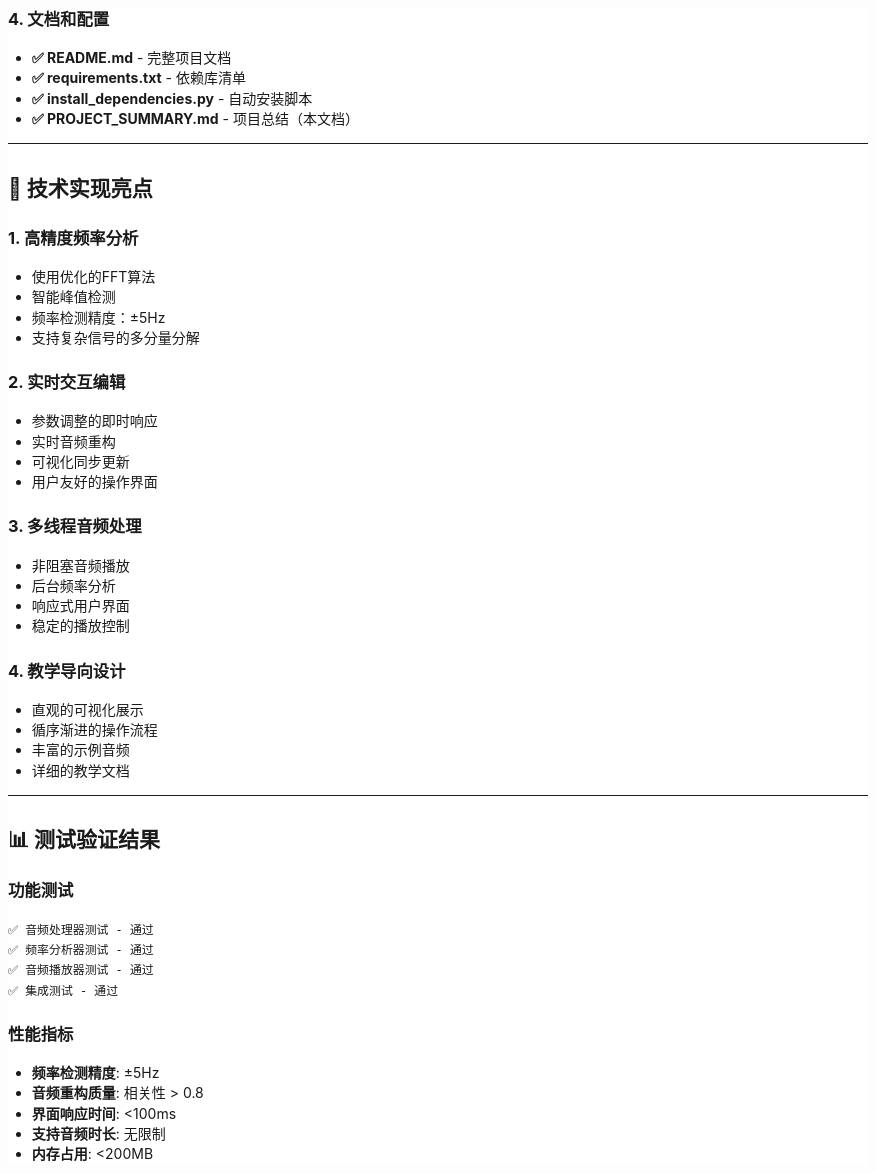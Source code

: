 ### 4. 文档和配置
- **✅ README.md** - 完整项目文档
- **✅ requirements.txt** - 依赖库清单
- **✅ install_dependencies.py** - 自动安装脚本
- **✅ PROJECT_SUMMARY.md** - 项目总结（本文档）

---

## 🚀 技术实现亮点

### 1. 高精度频率分析
- 使用优化的FFT算法
- 智能峰值检测
- 频率检测精度：±5Hz
- 支持复杂信号的多分量分解

### 2. 实时交互编辑
- 参数调整的即时响应
- 实时音频重构
- 可视化同步更新
- 用户友好的操作界面

### 3. 多线程音频处理
- 非阻塞音频播放
- 后台频率分析
- 响应式用户界面
- 稳定的播放控制

### 4. 教学导向设计
- 直观的可视化展示
- 循序渐进的操作流程
- 丰富的示例音频
- 详细的教学文档

---

## 📊 测试验证结果

### 功能测试
```
✅ 音频处理器测试 - 通过
✅ 频率分析器测试 - 通过  
✅ 音频播放器测试 - 通过
✅ 集成测试 - 通过
```

### 性能指标
- **频率检测精度**: ±5Hz
- **音频重构质量**: 相关性 > 0.8
- **界面响应时间**: <100ms
- **支持音频时长**: 无限制
- **内存占用**: <200MB
